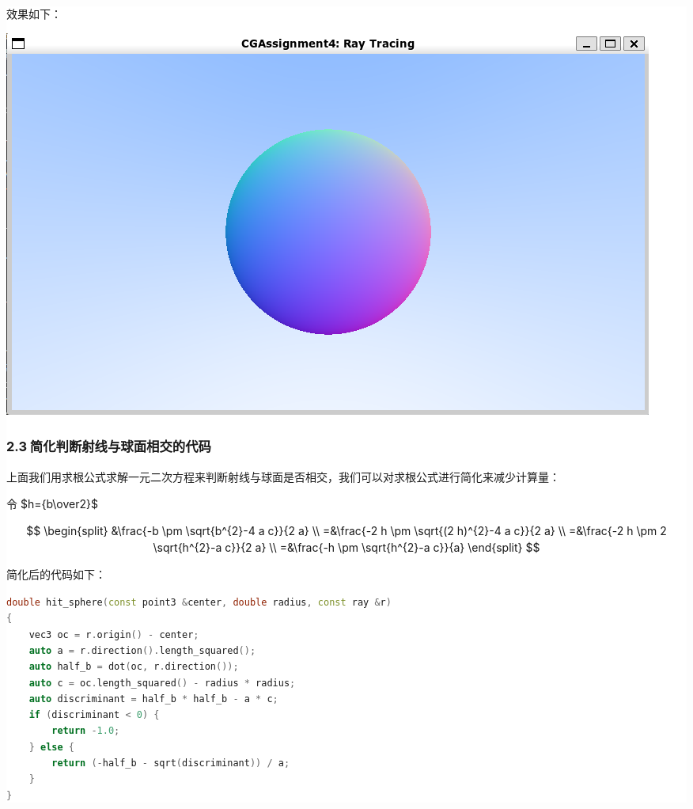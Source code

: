 效果如下：

![1668334774539](assets/1668334774539.png)

### 2.3 简化判断射线与球面相交的代码

上面我们用求根公式求解一元二次方程来判断射线与球面是否相交，我们可以对求根公式进行简化来减少计算量：

令 $h={b\over2}$

$$
\begin{split}
&\frac{-b \pm \sqrt{b^{2}-4 a c}}{2 a} \\
=&\frac{-2 h \pm \sqrt{(2 h)^{2}-4 a c}}{2 a} \\
=&\frac{-2 h \pm 2 \sqrt{h^{2}-a c}}{2 a} \\
=&\frac{-h \pm \sqrt{h^{2}-a c}}{a}
\end{split}
$$

简化后的代码如下：

```C++
double hit_sphere(const point3 &center, double radius, const ray &r)
{
    vec3 oc = r.origin() - center;
    auto a = r.direction().length_squared();
    auto half_b = dot(oc, r.direction());
    auto c = oc.length_squared() - radius * radius;
    auto discriminant = half_b * half_b - a * c;
    if (discriminant < 0) {
        return -1.0;
    } else {
        return (-half_b - sqrt(discriminant)) / a;
    }
}
```
